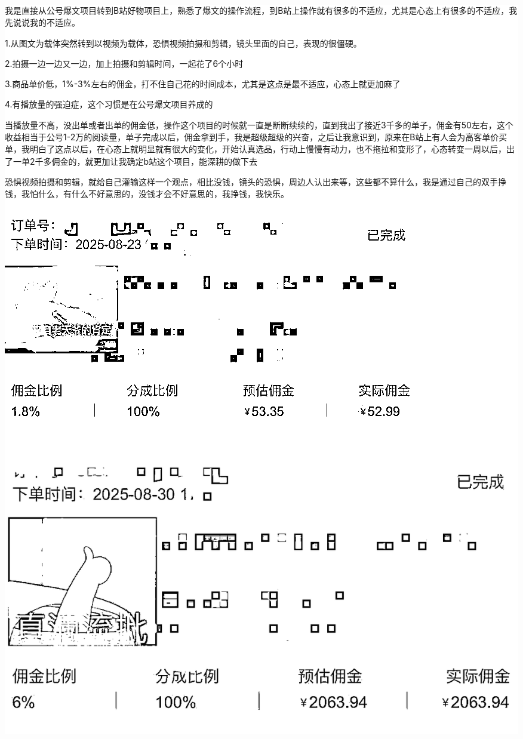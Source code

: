 我是直接从公号爆文项目转到B站好物项目上，熟悉了爆文的操作流程，到B站上操作就有很多的不适应，尤其是心态上有很多的不适应，我先说说我的不适应。

1.从图文为载体突然转到以视频为载体，恐惧视频拍摄和剪辑，镜头里面的自己，表现的很僵硬。

2.拍摄一边一边又一边，加上拍摄和剪辑时间，一起花了6个小时

3.商品单价低，1%-3%左右的佣金，打不住自己花的时间成本，尤其是这点是最不适应，心态上就更加麻了

4.有播放量的强迫症，这个习惯是在公号爆文项目养成的

当播放量不高，没出单或者出单的佣金低，操作这个项目的时候就一直是断断续续的，直到我出了接近3千多的单子，佣金有50左右，这个收益相当于公号1-2万的阅读量，单子完成以后，佣金拿到手，我是超级超级的兴奋，之后让我意识到，原来在B站上有人会为高客单价买单，我明白了这点以后，在心态上就明显就有很大的变化，开始认真选品，行动上慢慢有动力，也不拖拉和变形了，心态转变一周以后，出了一单2千多佣金的，就更加让我确定b站这个项目，能深耕的做下去

恐惧视频拍摄和剪辑，就给自己灌输这样一个观点，相比没钱，镜头的恐惧，周边人认出来等，这些都不算什么，我是通过自己的双手挣钱，我怕什么，有什么不好意思的，没钱才会不好意思的，我挣钱，我快乐。

![](img/a6ef2f567645d44014c14e13e1f69ffa.png)

![](img/a6f4ced4dcc93e4a26eec31f28fa3a32.png)
